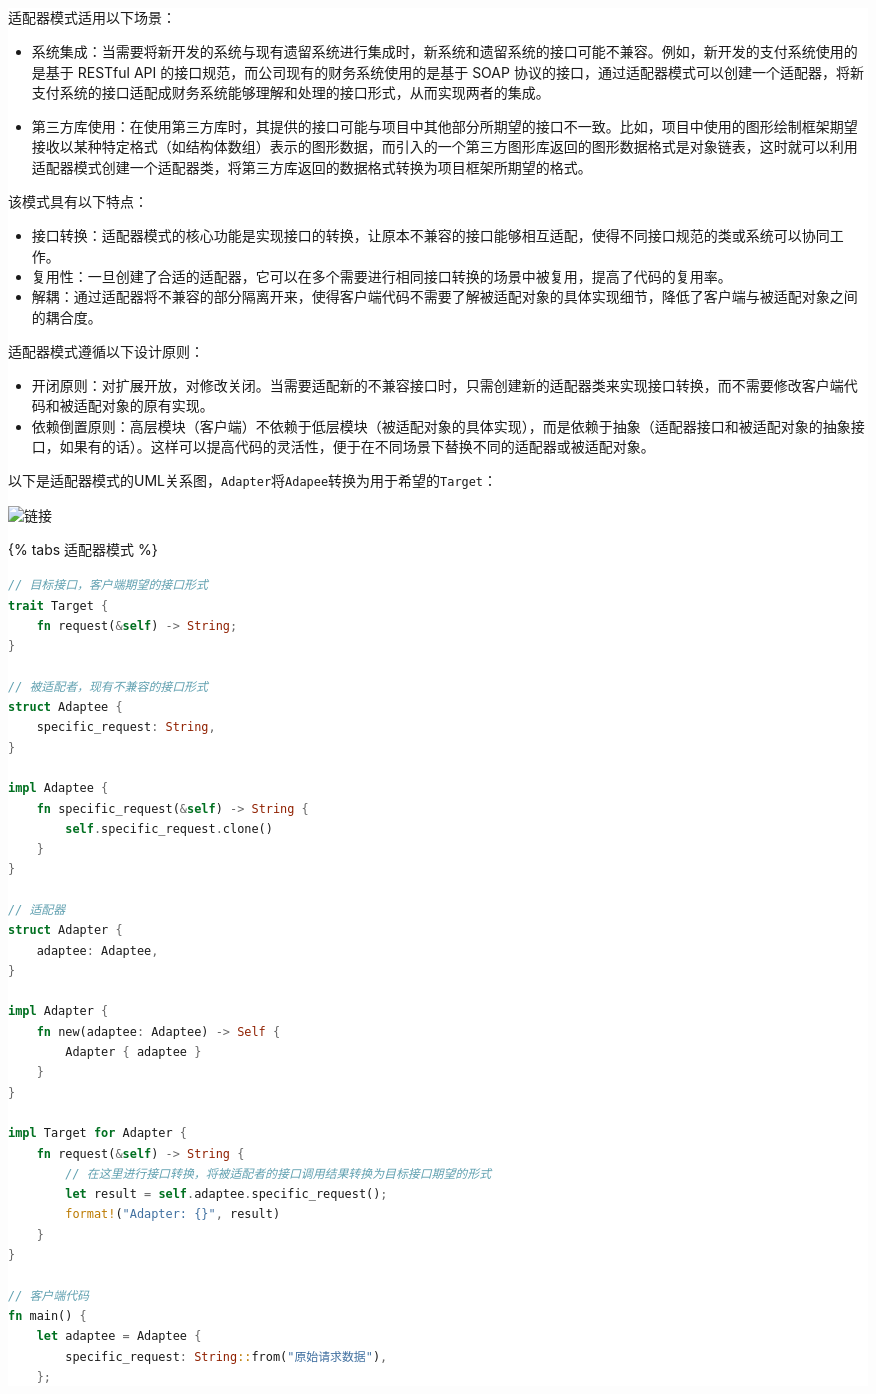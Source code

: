 适配器模式适用以下场景：

- 系统集成：当需要将新开发的系统与现有遗留系统进行集成时，新系统和遗留系统的接口可能不兼容。例如，新开发的支付系统使用的是基于 RESTful API 的接口规范，而公司现有的财务系统使用的是基于 SOAP 协议的接口，通过适配器模式可以创建一个适配器，将新支付系统的接口适配成财务系统能够理解和处理的接口形式，从而实现两者的集成。

- 第三方库使用：在使用第三方库时，其提供的接口可能与项目中其他部分所期望的接口不一致。比如，项目中使用的图形绘制框架期望接收以某种特定格式（如结构体数组）表示的图形数据，而引入的一个第三方图形库返回的图形数据格式是对象链表，这时就可以利用适配器模式创建一个适配器类，将第三方库返回的数据格式转换为项目框架所期望的格式。


该模式具有以下特点：

- 接口转换：适配器模式的核心功能是实现接口的转换，让原本不兼容的接口能够相互适配，使得不同接口规范的类或系统可以协同工作。
- 复用性：一旦创建了合适的适配器，它可以在多个需要进行相同接口转换的场景中被复用，提高了代码的复用率。
- 解耦：通过适配器将不兼容的部分隔离开来，使得客户端代码不需要了解被适配对象的具体实现细节，降低了客户端与被适配对象之间的耦合度。

适配器模式遵循以下设计原则：

- 开闭原则：对扩展开放，对修改关闭。当需要适配新的不兼容接口时，只需创建新的适配器类来实现接口转换，而不需要修改客户端代码和被适配对象的原有实现。
- 依赖倒置原则：高层模块（客户端）不依赖于低层模块（被适配对象的具体实现），而是依赖于抽象（适配器接口和被适配对象的抽象接口，如果有的话）。这样可以提高代码的灵活性，便于在不同场景下替换不同的适配器或被适配对象。

以下是适配器模式的UML关系图，`Adapter`将`Adapee`转换为用于希望的`Target`：

![链接](//www.plantuml.com/plantuml/png/SoWkIImgAStDuL9NU3vxtRC5xS_wbZxjNyoLcLUIMfIMc9og499Ob9vQeb3DfG04HQc5fQd59HgQ2bOAmIL5cNdfNBL0hIyMhNxPqFIojVT5GojNSavYSR62OqfYGKbgAbIVTd51Qd9cMcPoFDG4k7uqQHmMG4n_EdC5Ykb5CDCJePPPmQo526Cr36ZQqzRDppVlve8QegTNOmVr9L3TqtNpdlTjWCafwEhQmRrY1TBued7A-pqTSFSyxMbzEc4ril-11ZpPr_r-JoUNGsfU2Z1e0G00)


{% tabs 适配器模式 %}

```rust
// 目标接口，客户端期望的接口形式
trait Target {
    fn request(&self) -> String;
}

// 被适配者，现有不兼容的接口形式
struct Adaptee {
    specific_request: String,
}

impl Adaptee {
    fn specific_request(&self) -> String {
        self.specific_request.clone()
    }
}

// 适配器
struct Adapter {
    adaptee: Adaptee,
}

impl Adapter {
    fn new(adaptee: Adaptee) -> Self {
        Adapter { adaptee }
    }
}

impl Target for Adapter {
    fn request(&self) -> String {
        // 在这里进行接口转换，将被适配者的接口调用结果转换为目标接口期望的形式
        let result = self.adaptee.specific_request();
        format!("Adapter: {}", result)
    }
}

// 客户端代码
fn main() {
    let adaptee = Adaptee {
        specific_request: String::from("原始请求数据"),
    };
```